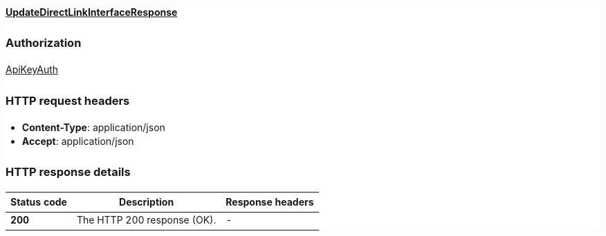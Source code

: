 [**UpdateDirectLinkInterfaceResponse**](UpdateDirectLinkInterfaceResponse.md)

### Authorization

[ApiKeyAuth](../README.md#ApiKeyAuth)

### HTTP request headers

 - **Content-Type**: application/json
 - **Accept**: application/json

### HTTP response details
| Status code | Description | Response headers |
|-------------|-------------|------------------|
| **200** | The HTTP 200 response (OK). |  -  |

